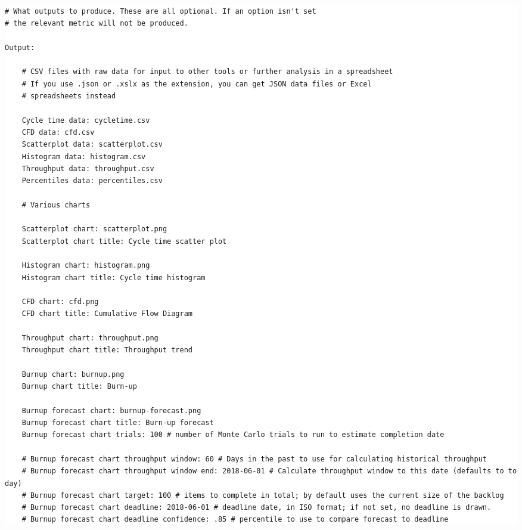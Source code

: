     # What outputs to produce. These are all optional. If an option isn't set
    # the relevant metric will not be produced.

    Output:

        # CSV files with raw data for input to other tools or further analysis in a spreadsheet
        # If you use .json or .xslx as the extension, you can get JSON data files or Excel
        # spreadsheets instead

        Cycle time data: cycletime.csv
        CFD data: cfd.csv
        Scatterplot data: scatterplot.csv
        Histogram data: histogram.csv
        Throughput data: throughput.csv
        Percentiles data: percentiles.csv

        # Various charts

        Scatterplot chart: scatterplot.png
        Scatterplot chart title: Cycle time scatter plot
        
        Histogram chart: histogram.png
        Histogram chart title: Cycle time histogram
        
        CFD chart: cfd.png
        CFD chart title: Cumulative Flow Diagram
        
        Throughput chart: throughput.png
        Throughput chart title: Throughput trend
        
        Burnup chart: burnup.png
        Burnup chart title: Burn-up

        Burnup forecast chart: burnup-forecast.png
        Burnup forecast chart title: Burn-up forecast
        Burnup forecast chart trials: 100 # number of Monte Carlo trials to run to estimate completion date

        # Burnup forecast chart throughput window: 60 # Days in the past to use for calculating historical throughput
        # Burnup forecast chart throughput window end: 2018-06-01 # Calculate throughput window to this date (defaults to today)
        # Burnup forecast chart target: 100 # items to complete in total; by default uses the current size of the backlog
        # Burnup forecast chart deadline: 2018-06-01 # deadline date, in ISO format; if not set, no deadline is drawn.
        # Burnup forecast chart deadline confidence: .85 # percentile to use to compare forecast to deadline